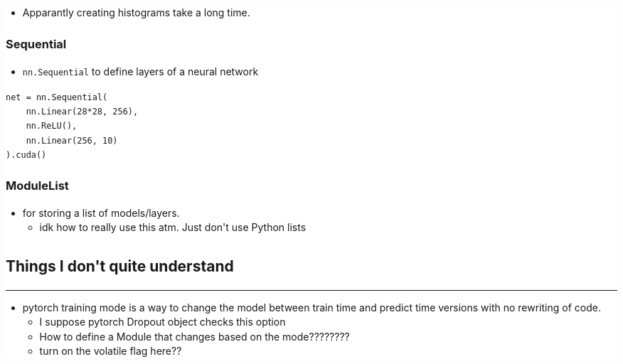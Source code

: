 * Apparantly creating histograms take a long time.

### Sequential
* `nn.Sequential` to define layers of a neural network
```
net = nn.Sequential(
    nn.Linear(28*28, 256),
    nn.ReLU(),
    nn.Linear(256, 10)
).cuda()
```
### ModuleList
* for storing a list of models/layers. 
    * idk how to really use this atm. Just don't use Python lists


## Things I don't quite understand
---
* pytorch training mode is a way to change the model between train time and predict time versions with no rewriting of code.
    * I suppose pytorch Dropout object checks this option
    * How to define a Module that changes based on the mode????????
    * turn on the volatile flag here??

